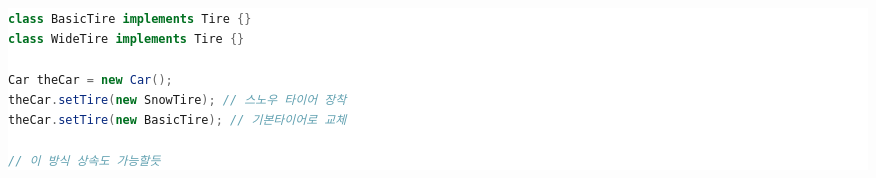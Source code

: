 ```java
class BasicTire implements Tire {}
class WideTire implements Tire {}

Car theCar = new Car();
theCar.setTire(new SnowTire); // 스노우 타이어 장착
theCar.setTire(new BasicTire); // 기본타이어로 교체

// 이 방식 상속도 가능할듯
```